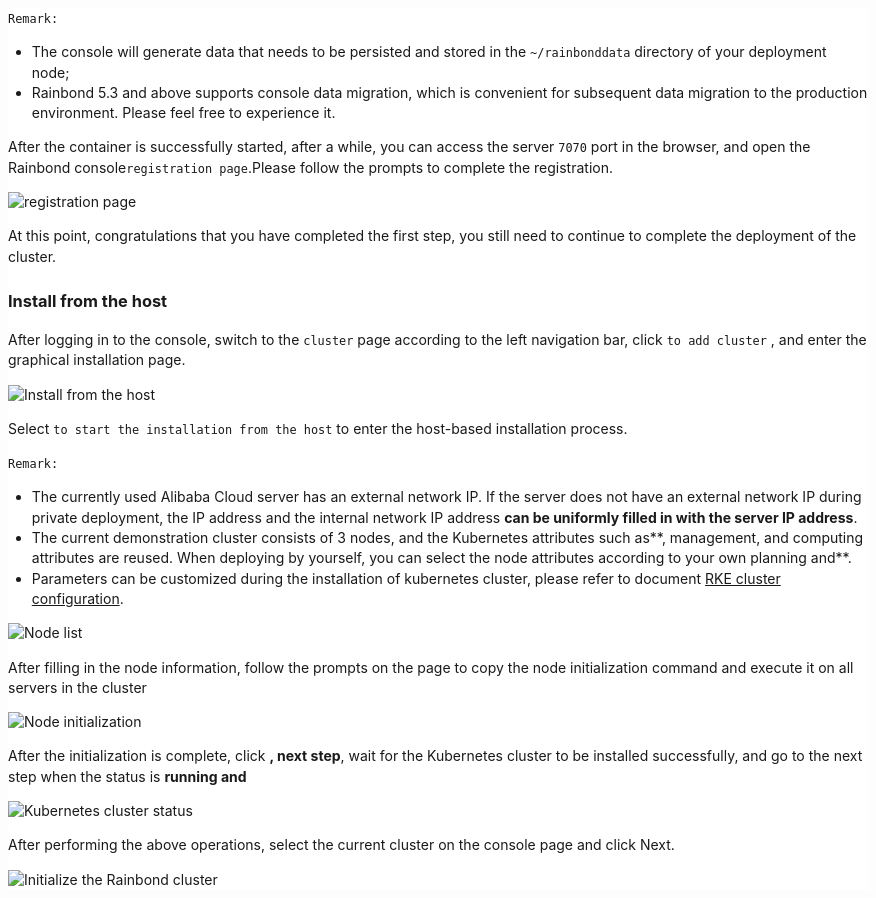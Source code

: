
`Remark:`

- The console will generate data that needs to be persisted and stored in the `~/rainbonddata` directory of your deployment node;
- Rainbond 5.3 and above supports console data migration, which is convenient for subsequent data migration to the production environment. Please feel free to experience it.

After the container is successfully started, after a while, you can access the server `7070` port in the browser, and open the Rainbond console`registration page`.Please follow the prompts to complete the registration.

<img src="https://static.goodrain.com/images/5.3/regist.png" title="registration page" />   

At this point, congratulations that you have completed the first step, you still need to continue to complete the deployment of the cluster.



### Install from the host

After logging in to the console, switch to the `cluster` page according to the left navigation bar, click `to add cluster` , and enter the graphical installation page.

<img src="https://static.goodrain.com/docs/5.5/user-operations/deploy/install-with-ui/host-install-with-ui/host-install-with-ui-1.png" title="Install from the host" />

Select `to start the installation from the host` to enter the host-based installation process.

`Remark:`

- The currently used Alibaba Cloud server has an external network IP. If the server does not have an external network IP during private deployment, the IP address and the internal network IP address **can be uniformly filled in with the server IP address**.
- The current demonstration cluster consists of 3 nodes, and the Kubernetes attributes such as**, management, and computing attributes are reused. When deploying by yourself, you can select the node attributes according to your own planning and**.
- Parameters can be customized during the installation of kubernetes cluster, please refer to document [RKE cluster configuration](/docs/ops-guide/cluster-manage/manage-rke-cluster/).

<img src="https://static.goodrain.com/docs/5.4/user-operations/install/ha-deployment/ha-installation/add-host.png" title="Node list" />

After filling in the node information, follow the prompts on the page to copy the node initialization command and execute it on all servers in the cluster

<img src="https://static.goodrain.com/docs/5.4/user-operations/install/ha-deployment/ha-installation/init.jpg" title="Node initialization" />

After the initialization is complete, click **, next step**, wait for the Kubernetes cluster to be installed successfully, and go to the next step when the status is **running and**

<img src="https://static.goodrain.com/docs/5.4/user-operations/install/ha-deployment/ha-installation/installed-successfully.png" title="Kubernetes cluster status" width="100%" />

After performing the above operations, select the current cluster on the console page and click Next.

<img src="https://static.goodrain.com/docs/5.4/user-operations/install/ha-deployment/ha-installation/init-rainbond.jpg" title="Initialize the Rainbond cluster" width="100%" />
